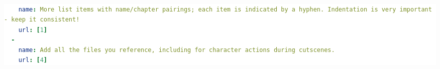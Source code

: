 ```yaml
    name: More list items with name/chapter pairings; each item is indicated by a hyphen. Indentation is very important - keep it consistent!
    url: [1]
  -
    name: Add all the files you reference, including for character actions during cutscenes.
    url: [4]
```